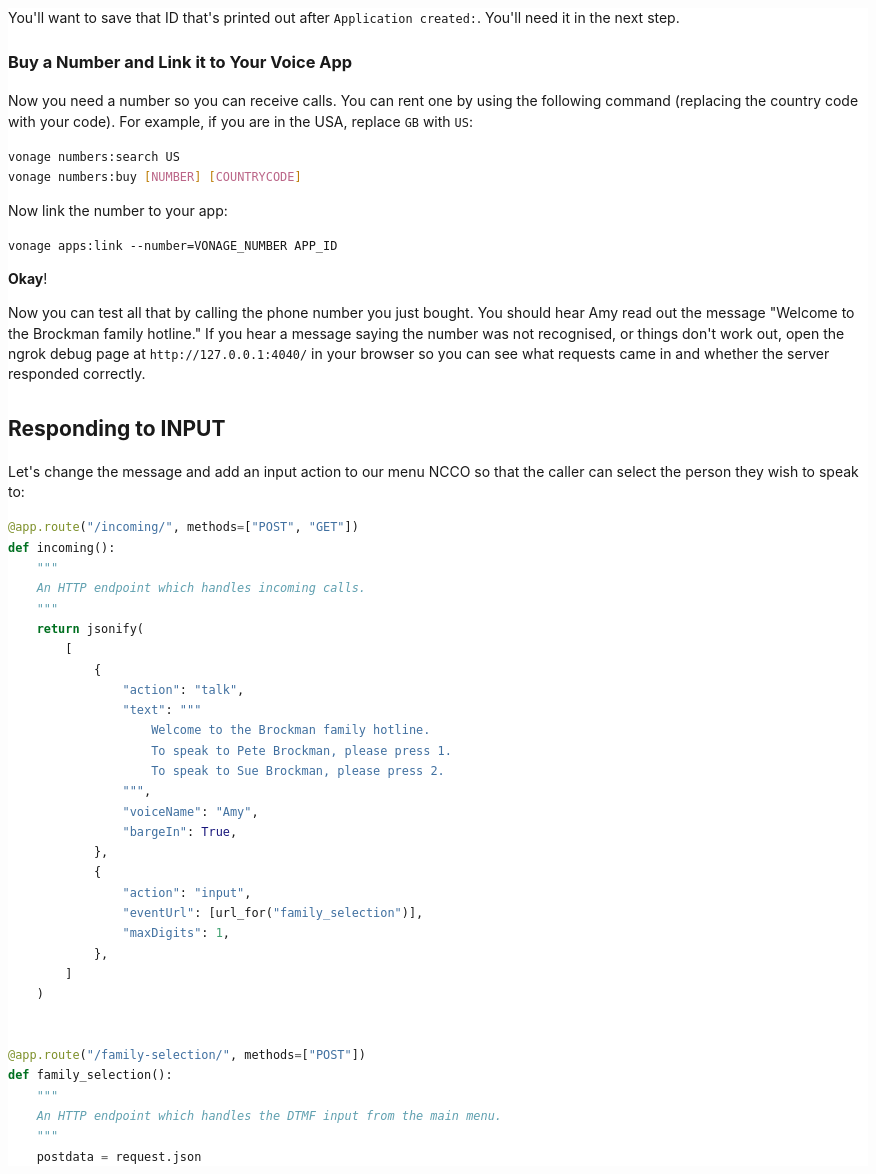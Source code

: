 You'll want to save that ID that's printed out after `Application created:`. You'll need it in the next step.

### Buy a Number and Link it to Your Voice App

Now you need a number so you can receive calls. You can rent one by using the following command (replacing the country code with your code). For example, if you are in the USA, replace `GB` with `US`:

```bash
vonage numbers:search US
vonage numbers:buy [NUMBER] [COUNTRYCODE]
```

Now link the number to your app:

```
vonage apps:link --number=VONAGE_NUMBER APP_ID

```

**Okay**!

Now you can test all that by calling the phone number you just bought. You should hear Amy read out the message "Welcome to the Brockman family hotline." If you hear a message saying the number was not recognised, or things don't work out, open the ngrok debug page at `http://127.0.0.1:4040/` in your browser so you can see what requests came in and whether the server responded correctly.

## Responding to INPUT

Let's change the message and add an input action to our menu NCCO so that the caller can select the person they wish to speak to:

```python
@app.route("/incoming/", methods=["POST", "GET"])
def incoming():
    """
    An HTTP endpoint which handles incoming calls.
    """
    return jsonify(
        [
            {
                "action": "talk",
                "text": """
                    Welcome to the Brockman family hotline.
                    To speak to Pete Brockman, please press 1.
                    To speak to Sue Brockman, please press 2.
                """,
                "voiceName": "Amy",
                "bargeIn": True,
            },
            {
                "action": "input",
                "eventUrl": [url_for("family_selection")],
                "maxDigits": 1,
            },
        ]
    )


@app.route("/family-selection/", methods=["POST"])
def family_selection():
    """
    An HTTP endpoint which handles the DTMF input from the main menu.
    """
    postdata = request.json

```